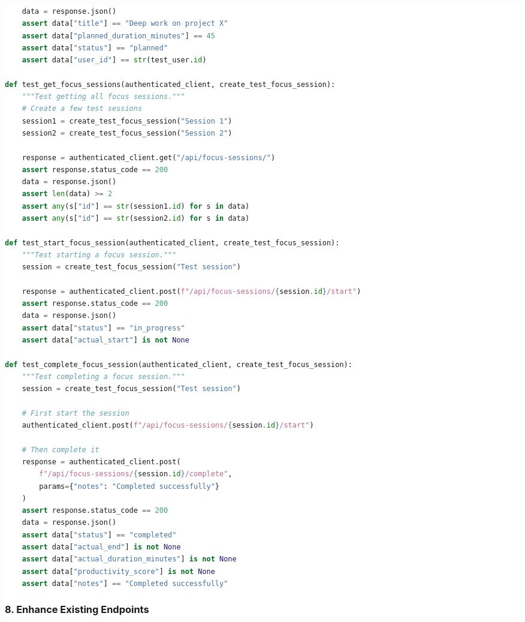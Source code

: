 ```python
    data = response.json()
    assert data["title"] == "Deep work on project X"
    assert data["planned_duration_minutes"] == 45
    assert data["status"] == "planned"
    assert data["user_id"] == str(test_user.id)
    
def test_get_focus_sessions(authenticated_client, create_test_focus_session):
    """Test getting all focus sessions."""
    # Create a few test sessions
    session1 = create_test_focus_session("Session 1")
    session2 = create_test_focus_session("Session 2")
    
    response = authenticated_client.get("/api/focus-sessions/")
    assert response.status_code == 200
    data = response.json()
    assert len(data) >= 2
    assert any(s["id"] == str(session1.id) for s in data)
    assert any(s["id"] == str(session2.id) for s in data)
    
def test_start_focus_session(authenticated_client, create_test_focus_session):
    """Test starting a focus session."""
    session = create_test_focus_session("Test session")
    
    response = authenticated_client.post(f"/api/focus-sessions/{session.id}/start")
    assert response.status_code == 200
    data = response.json()
    assert data["status"] == "in_progress"
    assert data["actual_start"] is not None
    
def test_complete_focus_session(authenticated_client, create_test_focus_session):
    """Test completing a focus session."""
    session = create_test_focus_session("Test session")
    
    # First start the session
    authenticated_client.post(f"/api/focus-sessions/{session.id}/start")
    
    # Then complete it
    response = authenticated_client.post(
        f"/api/focus-sessions/{session.id}/complete",
        params={"notes": "Completed successfully"}
    )
    assert response.status_code == 200
    data = response.json()
    assert data["status"] == "completed"
    assert data["actual_end"] is not None
    assert data["actual_duration_minutes"] is not None
    assert data["productivity_score"] is not None
    assert data["notes"] == "Completed successfully"
```

### 8. Enhance Existing Endpoints
